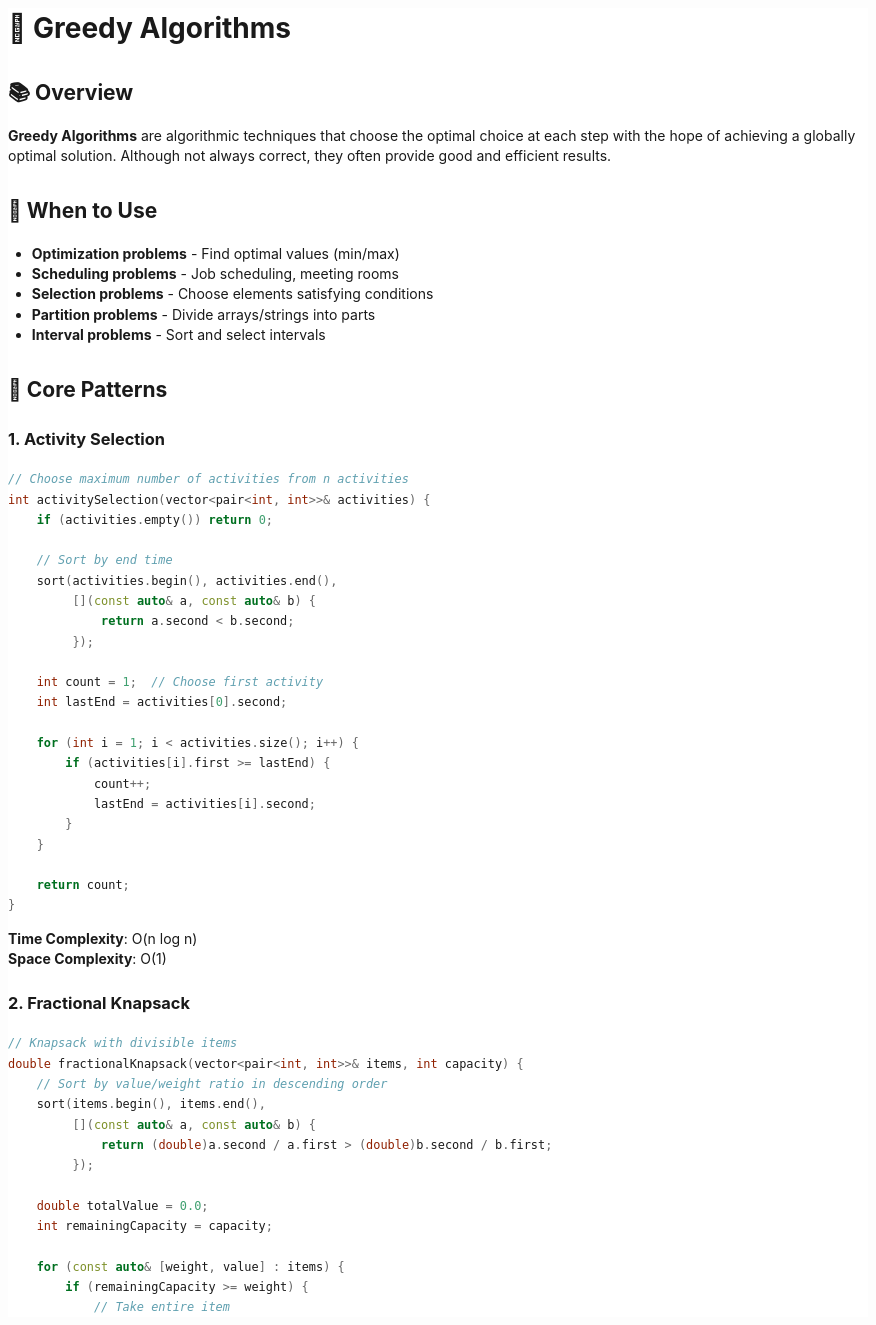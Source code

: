 # 🎯 Greedy Algorithms

## 📚 Overview
**Greedy Algorithms** are algorithmic techniques that choose the optimal choice at each step with the hope of achieving a globally optimal solution. Although not always correct, they often provide good and efficient results.

## 🎯 **When to Use**
- **Optimization problems** - Find optimal values (min/max)
- **Scheduling problems** - Job scheduling, meeting rooms
- **Selection problems** - Choose elements satisfying conditions
- **Partition problems** - Divide arrays/strings into parts
- **Interval problems** - Sort and select intervals

## 🚀 **Core Patterns**

### **1. Activity Selection**
```cpp
// Choose maximum number of activities from n activities
int activitySelection(vector<pair<int, int>>& activities) {
    if (activities.empty()) return 0;
    
    // Sort by end time
    sort(activities.begin(), activities.end(), 
         [](const auto& a, const auto& b) {
             return a.second < b.second;
         });
    
    int count = 1;  // Choose first activity
    int lastEnd = activities[0].second;
    
    for (int i = 1; i < activities.size(); i++) {
        if (activities[i].first >= lastEnd) {
            count++;
            lastEnd = activities[i].second;
        }
    }
    
    return count;
}
```

**Time Complexity**: O(n log n)  
**Space Complexity**: O(1)

### **2. Fractional Knapsack**
```cpp
// Knapsack with divisible items
double fractionalKnapsack(vector<pair<int, int>>& items, int capacity) {
    // Sort by value/weight ratio in descending order
    sort(items.begin(), items.end(), 
         [](const auto& a, const auto& b) {
             return (double)a.second / a.first > (double)b.second / b.first;
         });
    
    double totalValue = 0.0;
    int remainingCapacity = capacity;
    
    for (const auto& [weight, value] : items) {
        if (remainingCapacity >= weight) {
            // Take entire item
```